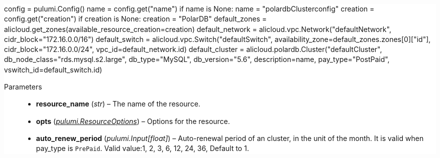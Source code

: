 <span class="n">config</span> <span class="o">=</span> <span class="n">pulumi</span><span class="o">.</span><span class="n">Config</span><span class="p">()</span>
<span class="n">name</span> <span class="o">=</span> <span class="n">config</span><span class="o">.</span><span class="n">get</span><span class="p">(</span><span class="s2">&quot;name&quot;</span><span class="p">)</span>
<span class="k">if</span> <span class="n">name</span> <span class="ow">is</span> <span class="kc">None</span><span class="p">:</span>
    <span class="n">name</span> <span class="o">=</span> <span class="s2">&quot;polardbClusterconfig&quot;</span>
<span class="n">creation</span> <span class="o">=</span> <span class="n">config</span><span class="o">.</span><span class="n">get</span><span class="p">(</span><span class="s2">&quot;creation&quot;</span><span class="p">)</span>
<span class="k">if</span> <span class="n">creation</span> <span class="ow">is</span> <span class="kc">None</span><span class="p">:</span>
    <span class="n">creation</span> <span class="o">=</span> <span class="s2">&quot;PolarDB&quot;</span>
<span class="n">default_zones</span> <span class="o">=</span> <span class="n">alicloud</span><span class="o">.</span><span class="n">get_zones</span><span class="p">(</span><span class="n">available_resource_creation</span><span class="o">=</span><span class="n">creation</span><span class="p">)</span>
<span class="n">default_network</span> <span class="o">=</span> <span class="n">alicloud</span><span class="o">.</span><span class="n">vpc</span><span class="o">.</span><span class="n">Network</span><span class="p">(</span><span class="s2">&quot;defaultNetwork&quot;</span><span class="p">,</span> <span class="n">cidr_block</span><span class="o">=</span><span class="s2">&quot;172.16.0.0/16&quot;</span><span class="p">)</span>
<span class="n">default_switch</span> <span class="o">=</span> <span class="n">alicloud</span><span class="o">.</span><span class="n">vpc</span><span class="o">.</span><span class="n">Switch</span><span class="p">(</span><span class="s2">&quot;defaultSwitch&quot;</span><span class="p">,</span>
    <span class="n">availability_zone</span><span class="o">=</span><span class="n">default_zones</span><span class="o">.</span><span class="n">zones</span><span class="p">[</span><span class="mi">0</span><span class="p">][</span><span class="s2">&quot;id&quot;</span><span class="p">],</span>
    <span class="n">cidr_block</span><span class="o">=</span><span class="s2">&quot;172.16.0.0/24&quot;</span><span class="p">,</span>
    <span class="n">vpc_id</span><span class="o">=</span><span class="n">default_network</span><span class="o">.</span><span class="n">id</span><span class="p">)</span>
<span class="n">default_cluster</span> <span class="o">=</span> <span class="n">alicloud</span><span class="o">.</span><span class="n">polardb</span><span class="o">.</span><span class="n">Cluster</span><span class="p">(</span><span class="s2">&quot;defaultCluster&quot;</span><span class="p">,</span>
    <span class="n">db_node_class</span><span class="o">=</span><span class="s2">&quot;rds.mysql.s2.large&quot;</span><span class="p">,</span>
    <span class="n">db_type</span><span class="o">=</span><span class="s2">&quot;MySQL&quot;</span><span class="p">,</span>
    <span class="n">db_version</span><span class="o">=</span><span class="s2">&quot;5.6&quot;</span><span class="p">,</span>
    <span class="n">description</span><span class="o">=</span><span class="n">name</span><span class="p">,</span>
    <span class="n">pay_type</span><span class="o">=</span><span class="s2">&quot;PostPaid&quot;</span><span class="p">,</span>
    <span class="n">vswitch_id</span><span class="o">=</span><span class="n">default_switch</span><span class="o">.</span><span class="n">id</span><span class="p">)</span>
</pre></div>
</div>
<dl class="field-list simple">
<dt class="field-odd">Parameters</dt>
<dd class="field-odd"><ul class="simple">
<li><p><strong>resource_name</strong> (<em>str</em>) – The name of the resource.</p></li>
<li><p><strong>opts</strong> (<a class="reference internal" href="../../pulumi/#pulumi.ResourceOptions" title="pulumi.ResourceOptions"><em>pulumi.ResourceOptions</em></a>) – Options for the resource.</p></li>
<li><p><strong>auto_renew_period</strong> (<em>pulumi.Input</em><em>[</em><em>float</em><em>]</em>) – Auto-renewal period of an cluster, in the unit of the month. It is valid when pay_type is <code class="docutils literal notranslate"><span class="pre">PrePaid</span></code>. Valid value:1, 2, 3, 6, 12, 24, 36, Default to 1.</p></li>